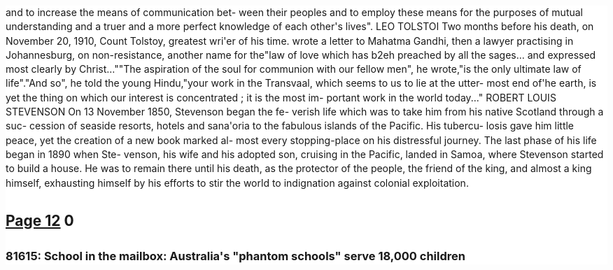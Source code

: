 and to increase the means of communication bet-
ween their peoples and to employ these means
for the purposes of mutual understanding and a
truer and a more perfect knowledge of each
other's lives".
LEO TOLSTOI
Two months before his death, on November 20,
1910, Count Tolstoy, greatest wri'er of his time.
wrote a letter to Mahatma Gandhi, then a lawyer
practising in Johannesburg, on non-resistance,
another name for the"law of love which has
b2eh preached by all the sages... and expressed
most clearly by Christ...""The aspiration of the
soul for communion with our fellow men", he
wrote,"is the only ultimate law of life"."And
so", he told the young Hindu,"your work in the
Transvaal, which seems to us to lie at the utter-
most end of'he earth, is yet the thing on which
our interest is concentrated ; it is the most im-
portant work in the world today..."
ROBERT LOUIS STEVENSON
On 13 November 1850,
Stevenson began the fe-
verish life which was to
take him from his native
Scotland through a suc-
cession of seaside resorts,
hotels and sana'oria to
the fabulous islands of
the Pacific. His tubercu-
losis gave him little
peace, yet the creation of
a new book marked al-
most every stopping-place
on his distressful journey.
The last phase of his life
began in 1890 when Ste-
venson, his wife and his
adopted son, cruising in
the Pacific, landed in
Samoa, where Stevenson started to build a house.
He was to remain there until his death, as the
protector of the people, the friend of the king,
and almost a king himself, exhausting himself
by his efforts to stir the world to indignation
against colonial exploitation.

## [Page 12](https://demo.humlab.umu.se/courier/081592engo.pdf#page=12) 0

### 81615: School in the mailbox: Australia's "phantom schools" serve 18,000 children
